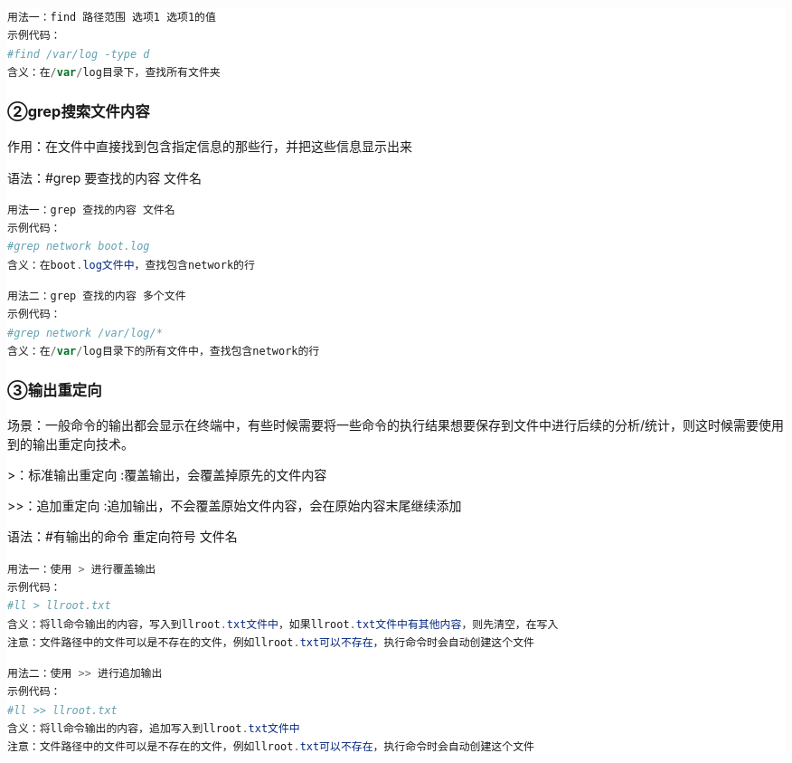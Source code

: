 



```powershell
用法一：find 路径范围 选项1 选项1的值
示例代码：
#find /var/log -type d
含义：在/var/log目录下，查找所有文件夹
```





### ②grep搜索文件内容 

作用：在文件中直接找到包含指定信息的那些行，并把这些信息显示出来

语法：#grep 要查找的内容 文件名

```powershell
用法一：grep 查找的内容 文件名
示例代码：
#grep network boot.log
含义：在boot.log文件中，查找包含network的行
```




```powershell
用法二：grep 查找的内容 多个文件
示例代码：
#grep network /var/log/*
含义：在/var/log目录下的所有文件中，查找包含network的行
```



### ③输出重定向

场景：一般命令的输出都会显示在终端中，有些时候需要将一些命令的执行结果想要保存到文件中进行后续的分析/统计，则这时候需要使用到的输出重定向技术。

\>：标准输出重定向 :覆盖输出，会覆盖掉原先的文件内容

\>>：追加重定向 :追加输出，不会覆盖原始文件内容，会在原始内容末尾继续添加

语法：#有输出的命令 重定向符号 文件名

```powershell
用法一：使用 > 进行覆盖输出
示例代码：
#ll > llroot.txt
含义：将ll命令输出的内容，写入到llroot.txt文件中，如果llroot.txt文件中有其他内容，则先清空，在写入
注意：文件路径中的文件可以是不存在的文件，例如llroot.txt可以不存在，执行命令时会自动创建这个文件
```



```powershell
用法二：使用 >> 进行追加输出
示例代码：
#ll >> llroot.txt
含义：将ll命令输出的内容，追加写入到llroot.txt文件中
注意：文件路径中的文件可以是不存在的文件，例如llroot.txt可以不存在，执行命令时会自动创建这个文件
```



